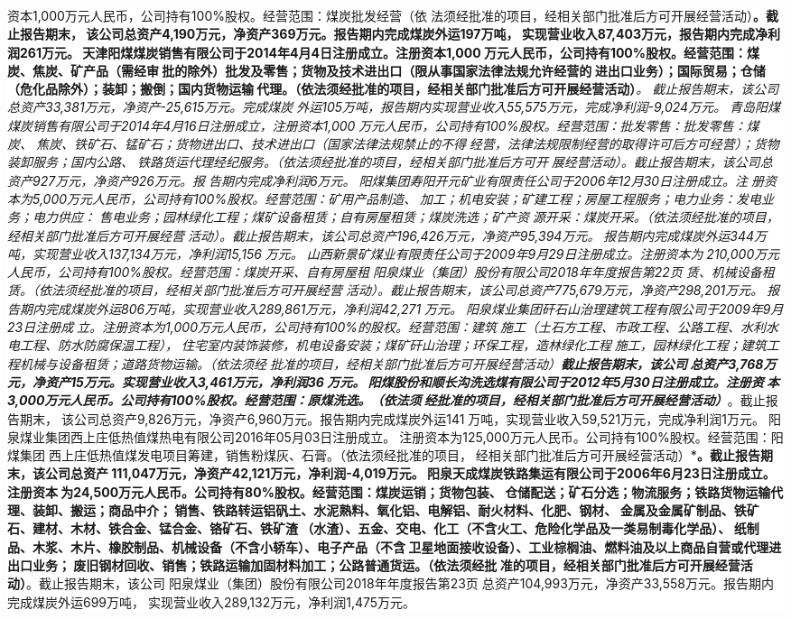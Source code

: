 资本1,000万元人民币，公司持有100%股权。经营范围：煤炭批发经营（依
法须经批准的项目，经相关部门批准后方可开展经营活动）**。截止报告期末，
该公司总资产4,190万元，净资产369万元。报告期内完成煤炭外运197万吨，
实现营业收入87,403万元，报告期内完成净利润261万元。
天津阳煤煤炭销售有限公司于2014年4月4日注册成立。注册资本1,000
万元人民币，公司持有100%股权。经营范围：煤炭、焦炭、矿产品（需经审
批的除外）批发及零售；货物及技术进出口（限从事国家法律法规允许经营的
进出口业务）；国际贸易；仓储（危化品除外）；装卸；搬倒；国内货物运输
代理。（依法须经批准的项目，经相关部门批准后方可开展经营活动）***。
截止报告期末，该公司总资产33,381万元，净资产-25,615万元。完成煤炭
外运105万吨，报告期内实现营业收入55,575万元，完成净利润-9,024万元。
青岛阳煤煤炭销售有限公司于2014年4月16日注册成立，注册资本1,000
万元人民币，公司持有100%股权。经营范围：批发零售：批发零售：煤炭、
焦炭、铁矿石、锰矿石；货物进出口、技术进出口（国家法律法规禁止的不得
经营，法律法规限制经营的取得许可后方可经营）；货物装卸服务；国内公路、
铁路货运代理经纪服务。（依法须经批准的项目，经相关部门批准后方可开
展经营活动）。截止报告期末，该公司总资产927万元，净资产926万元。报
告期内完成净利润6万元。
阳煤集团寿阳开元矿业有限责任公司于2006年12月30日注册成立。注
册资本为5,000万元人民币，公司持有100%股权。经营范围：矿用产品制造、
加工；机电安装；矿建工程；房屋工程服务；电力业务：发电业务；电力供应：
售电业务；园林绿化工程；煤矿设备租赁；自有房屋租赁；煤炭洗选；矿产资
源开采：煤炭开采。（依法须经批准的项目，经相关部门批准后方可开展经营
活动）。截止报告期末，该公司总资产196,426万元，净资产95,394万元。
报告期内完成煤炭外运344万吨，实现营业收入137,134万元，净利润15,156
万元。
山西新景矿煤业有限责任公司于2009年9月29日注册成立。注册资本为
210,000万元人民币，公司持有100%股权。经营范围：煤炭开采、自有房屋租
阳泉煤业（集团）股份有限公司2018年年度报告第22页
赁、机械设备租赁。（依法须经批准的项目，经相关部门批准后方可开展经营
活动）。截止报告期末，该公司总资产775,679万元，净资产298,201万元。
报告期内完成煤炭外运806万吨，实现营业收入289,861万元，净利润42,271
万元。
阳泉煤业集团矸石山治理建筑工程有限公司于2009年9月23日注册成
立。注册资本为1,000万元人民币，公司持有100%的股权。经营范围：建筑
施工（土石方工程、市政工程、公路工程、水利水电工程、防水防腐保温工程），
住宅室内装饰装修，机电设备安装；煤矿矸山治理；环保工程，造林绿化工程
施工，园林绿化工程；建筑工程机械与设备租赁；道路货物运输。（依法须经
批准的项目，经相关部门批准后方可开展经营活动）**截止报告期末，该公司
总资产3,768万元，净资产15万元。实现营业收入3,461万元，净利润36
万元。
阳煤股份和顺长沟洗选煤有限公司于2012年5月30日注册成立。注册资
本3,000万元人民币。公司持有100%股权。经营范围：原煤洗选。（依法须
经批准的项目，经相关部门批准后方可开展经营活动）***。截止报告期末，
该公司总资产9,826万元，净资产6,960万元。报告期内完成煤炭外运141
万吨，实现营业收入59,521万元，完成净利润1万元。
阳泉煤业集团西上庄低热值煤热电有限公司2016年05月03日注册成立。
注册资本为125,000万元人民币。公司持有100%股权。经营范围：阳煤集团
西上庄低热值煤发电项目筹建，销售粉煤灰、石膏。（依法须经批准的项目，
经相关部门批准后方可开展经营活动）***。截止报告期末，该公司总资产
111,047万元，净资产42,121万元，净利润-4,019万元。
阳泉天成煤炭铁路集运有限公司于2006年6月23日注册成立。注册资本
为24,500万元人民币。公司持有80%股权。经营范围：煤炭运销；货物包装、
仓储配送；矿石分选；物流服务；铁路货物运输代理、装卸、搬运；商品中介；
销售、铁路转运铝矾土、水泥熟料、氧化铝、电解铝、耐火材料、化肥、钢材、
金属及金属矿制品、铁矿石、建材、木材、铁合金、锰合金、铬矿石、铁矿渣
（水渣）、五金、交电、化工（不含火工、危险化学品及一类易制毒化学品）、
纸制品、木浆、木片、橡胶制品、机械设备（不含小轿车）、电子产品（不含
卫星地面接收设备）、工业棕榈油、燃料油及以上商品自营或代理进出口业务；
废旧钢材回收、销售；铁路运输加固材料加工；公路普通货运。（依法须经批
准的项目，经相关部门批准后方可开展经营活动）**。截止报告期末，该公司
阳泉煤业（集团）股份有限公司2018年年度报告第23页
总资产104,993万元，净资产33,558万元。报告期内完成煤炭外运699万吨，
实现营业收入289,132万元，净利润1,475万元。